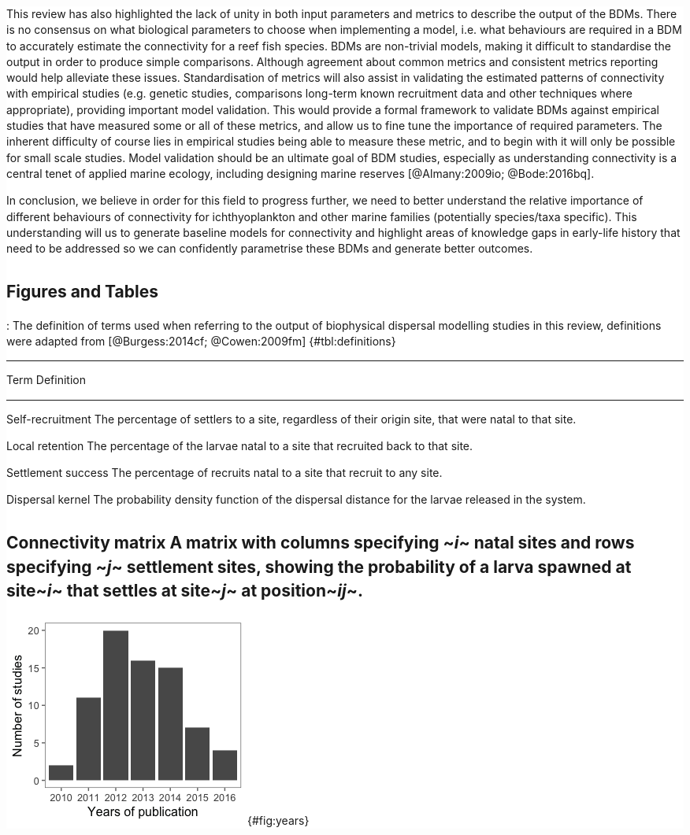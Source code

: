 This review has also highlighted the lack of unity in both input parameters and metrics to describe the output of the BDMs. There is no consensus on what biological parameters to choose when implementing a model, i.e. what behaviours are required in a BDM to accurately estimate the connectivity for a reef fish species. BDMs are non-trivial models, making it difficult to standardise the output in order to produce simple comparisons. Although agreement about common metrics and consistent metrics reporting would help alleviate these issues. Standardisation of metrics will also assist in validating the estimated patterns of connectivity with empirical studies (e.g. genetic studies, comparisons long-term known recruitment data and other techniques where appropriate), providing important model validation. This would provide a formal framework to validate BDMs against empirical studies that have measured some or all of these metrics, and allow us to fine tune the importance of required parameters. The inherent difficulty of course lies in empirical studies being able to measure these metric, and to begin with it will only be possible for small scale studies. Model validation should be an ultimate goal of BDM studies, especially as understanding connectivity is a central tenet of applied marine ecology, including designing marine reserves [@Almany:2009io; @Bode:2016bq].

In conclusion, we believe in order for this field to progress further, we need to better understand the relative importance of different behaviours of connectivity for ichthyoplankton and other marine families (potentially species/taxa specific). This understanding will us to generate baseline models for connectivity and highlight areas of knowledge gaps in early-life history that need to be addressed so we can confidently parametrise these BDMs and generate better outcomes.

Figures and Tables
------------------

: The definition of terms used when referring to the output of biophysical dispersal modelling studies in this review, definitions were adapted from [@Burgess:2014cf; @Cowen:2009fm] {#tbl:definitions}

---

Term Definition

---

Self-recruitment The percentage of settlers to a site, regardless of their origin site, that were natal to that site.

Local retention The percentage of the larvae natal to a site that recruited back to that site.

Settlement success The percentage of recruits natal to a site that recruit to any site.

Dispersal kernel The probability density function of the dispersal distance for the larvae released in the system.

Connectivity matrix A matrix with columns specifying ~*i*~ natal sites and rows specifying ~*j*~ settlement sites, showing the probability of a larva spawned at site~*i*~ that settles at site~*j*~ at position~*ij*~.
-----------------------------------------------------------------------------------------------------------------------------------------------------------------------------------------------------------------------

![The number of biophysical dispersal modelling studies by publication year that were included in the review](chapters/lit_review/figs/years.png){#fig:years}
